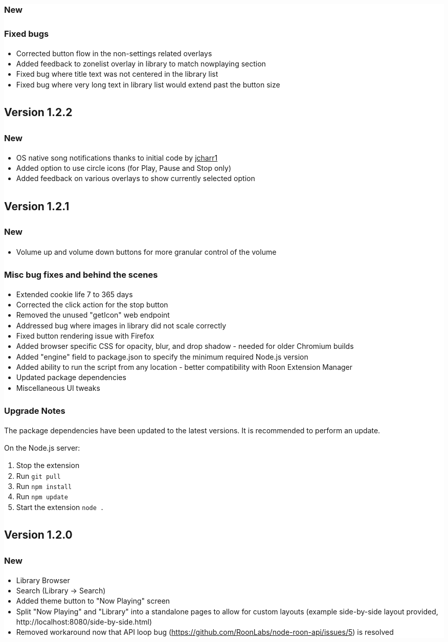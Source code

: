 ### New

### Fixed bugs
- Corrected button flow in the non-settings related overlays
- Added feedback to zonelist overlay in library to match nowplaying section
- Fixed bug where title text was not centered in the library list
- Fixed bug where very long text in library list would extend past the button size

## Version 1.2.2

### New
- OS native song notifications thanks to initial code by [jcharr1](https://github.com/jcharr1)
- Added option to use circle icons (for Play, Pause and Stop only)
- Added feedback on various overlays to show currently selected option


## Version 1.2.1

### New
- Volume up and volume down buttons for more granular control of the volume

### Misc bug fixes and behind the scenes
- Extended cookie life 7 to 365 days
- Corrected the click action for the stop button
- Removed the unused "getIcon" web endpoint
- Addressed bug where images in library did not scale correctly
- Fixed button rendering issue with Firefox
- Added browser specific CSS for opacity, blur, and drop shadow - needed for older Chromium builds
- Added "engine" field to package.json to specify the minimum required Node.js version
- Added ability to run the script from any location - better compatibility with Roon Extension Manager
- Updated package dependencies
- Miscellaneous UI tweaks

### Upgrade Notes
The package dependencies have been updated to the latest versions.  It is recommended to perform an update.

On the Node.js server:
1. Stop the extension
1. Run `git pull`
1. Run `npm install`
1. Run `npm update`
1. Start the extension `node .`

## Version 1.2.0

### New
- Library Browser
- Search (Library -> Search)
- Added theme button to "Now Playing" screen
- Split "Now Playing" and "Library" into a standalone pages to allow for custom layouts (example side-by-side layout provided, http://localhost:8080/side-by-side.html)
- Removed workaround now that API loop bug (https://github.com/RoonLabs/node-roon-api/issues/5) is resolved
